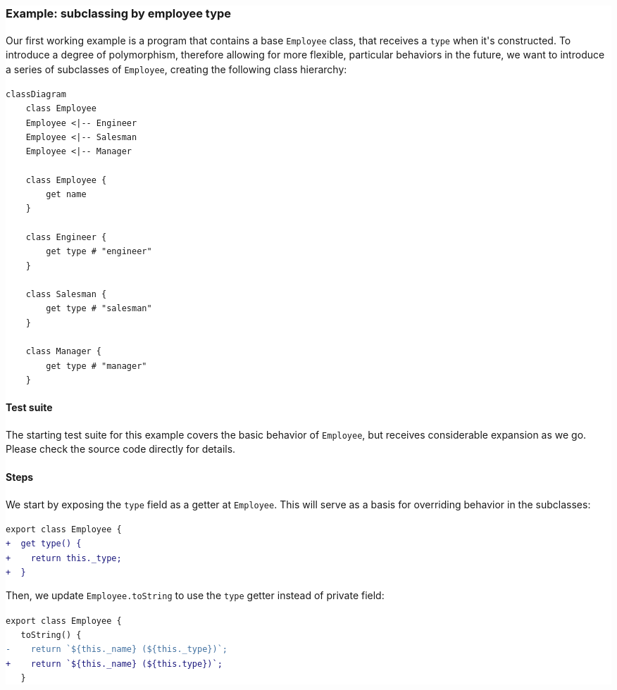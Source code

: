 ### Example: subclassing by employee type

Our first working example is a program that contains a base `Employee` class, that receives a `type` when it's constructed. To introduce a degree of polymorphism, therefore allowing for more flexible, particular behaviors in the future, we want to introduce a series of subclasses of `Employee`, creating the following class hierarchy:

```mermaid
classDiagram
    class Employee
    Employee <|-- Engineer
    Employee <|-- Salesman
    Employee <|-- Manager

    class Employee {
        get name
    }

    class Engineer {
        get type # "engineer"
    }

    class Salesman {
        get type # "salesman"
    }

    class Manager {
        get type # "manager"
    }
```

#### Test suite

The starting test suite for this example covers the basic behavior of `Employee`, but receives considerable expansion as we go. Please check the source code directly for details.

#### Steps

We start by exposing the `type` field as a getter at `Employee`. This will serve as a basis for overriding behavior in the subclasses:

```diff
export class Employee {
+  get type() {
+    return this._type;
+  }
```

Then, we update `Employee.toString` to use the `type` getter instead of private field:

```diff
export class Employee {
   toString() {
-    return `${this._name} (${this._type})`;
+    return `${this._name} (${this.type})`;
   }
```
